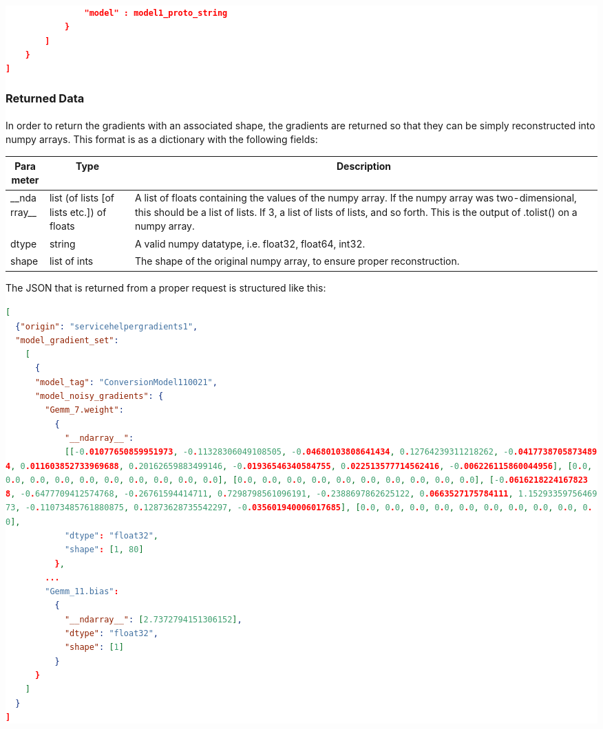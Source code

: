 ```json
                "model" : model1_proto_string
            }
        ]
    }
]
```

### Returned Data

In order to return the gradients with an associated shape, the gradients are returned so that they can be simply reconstructed into numpy arrays. This format is as a dictionary with the following fields:

Parameter | Type | Description
--------- | ------- | -----------
\_\_ndarray\_\_ | list (of lists [of lists etc.]) of floats | A list of floats containing the values of the numpy array. If the numpy array was two-dimensional, this should be a list of lists. If 3, a list of lists of lists, and so forth. This is the output of .tolist() on a numpy array.
dtype | string | A valid numpy datatype, i.e. float32, float64, int32.
shape | list of ints | The shape of the original numpy array, to ensure proper reconstruction.

The JSON that is returned from a proper request is structured like this:

```json
[
  {"origin": "servicehelpergradients1", 
  "model_gradient_set": 
    [
      {
      "model_tag": "ConversionModel110021", 
      "model_noisy_gradients": {
        "Gemm_7.weight": 
          {
            "__ndarray__": 
            [[-0.01077650859951973, -0.11328306049108505, -0.04680103808641434, 0.12764239311218262, -0.04177387058734894, 0.011603852733969688, 0.20162659883499146, -0.01936546340584755, 0.022513577714562416, -0.006226115860044956], [0.0, 0.0, 0.0, 0.0, 0.0, 0.0, 0.0, 0.0, 0.0, 0.0], [0.0, 0.0, 0.0, 0.0, 0.0, 0.0, 0.0, 0.0, 0.0, 0.0], [-0.06162182241678238, -0.6477709412574768, -0.26761594414711, 0.7298798561096191, -0.2388697862625122, 0.0663527175784111, 1.1529335975646973, -0.11073485761880875, 0.12873628735542297, -0.035601940006017685], [0.0, 0.0, 0.0, 0.0, 0.0, 0.0, 0.0, 0.0, 0.0, 0.0], 
            "dtype": "float32", 
            "shape": [1, 80]
          }, 
        ... 
        "Gemm_11.bias": 
          {
            "__ndarray__": [2.7372794151306152], 
            "dtype": "float32", 
            "shape": [1]
          }
      }
    ]
  }
]
```
